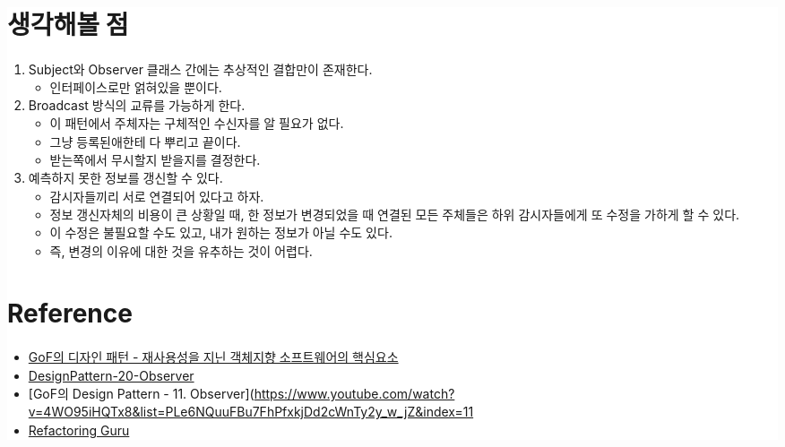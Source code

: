 # 생각해볼 점

1. Subject와 Observer 클래스 간에는 추상적인 결합만이 존재한다.
   * 인터페이스로만 얽혀있을 뿐이다.
1. Broadcast 방식의 교류를 가능하게 한다.
   * 이 패턴에서 주체자는 구체적인 수신자를 알 필요가 없다.
   * 그냥 등록된애한테 다 뿌리고 끝이다.
   * 받는쪽에서 무시할지 받을지를 결정한다.
1. 예측하지 못한 정보를 갱신할 수 있다.
   - 감시자들끼리 서로 연결되어 있다고 하자.
   - 정보 갱신자체의 비용이 큰 상황일 때, 한 정보가 변경되었을 때 연결된 모든 주체들은 하위 감시자들에게 또 수정을 가하게 할 수 있다.
   - 이 수정은 불필요할 수도 있고, 내가 원하는 정보가 아닐 수도 있다.
   - 즉, 변경의 이유에 대한 것을 유추하는 것이 어렵다.

# Reference

* [GoF의 디자인 패턴 - 재사용성을 지닌 객체지향 소프트웨어의 핵심요소](http://www.yes24.com/Product/Goods/17525598)
* [DesignPattern-20-Observer](https://github.com/wansook0316/DesignPattern-20-Observer)
* \[GoF의 Design Pattern - 11. Observer\](https://www.youtube.com/watch?v=4WO95iHQTx8&list=PLe6NQuuFBu7FhPfxkjDd2cWnTy2y_w_jZ&index=11
* [Refactoring Guru](https://refactoring.guru/design-patterns)
